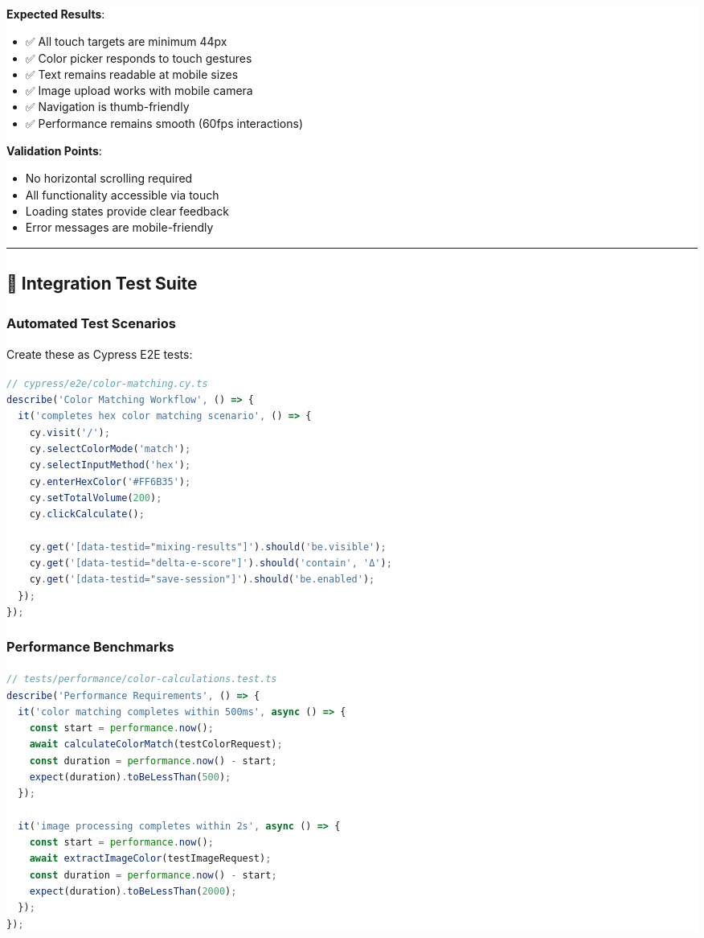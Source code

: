 **Expected Results**:
- ✅ All touch targets are minimum 44px
- ✅ Color picker responds to touch gestures
- ✅ Text remains readable at mobile sizes
- ✅ Image upload works with mobile camera
- ✅ Navigation is thumb-friendly
- ✅ Performance remains smooth (60fps interactions)

**Validation Points**:
- No horizontal scrolling required
- All functionality accessible via touch
- Loading states provide clear feedback
- Error messages are mobile-friendly

---

## 🧪 Integration Test Suite

### Automated Test Scenarios
Create these as Cypress E2E tests:

```typescript
// cypress/e2e/color-matching.cy.ts
describe('Color Matching Workflow', () => {
  it('completes hex color matching scenario', () => {
    cy.visit('/');
    cy.selectColorMode('match');
    cy.selectInputMethod('hex');
    cy.enterHexColor('#FF6B35');
    cy.setTotalVolume(200);
    cy.clickCalculate();

    cy.get('[data-testid="mixing-results"]').should('be.visible');
    cy.get('[data-testid="delta-e-score"]').should('contain', 'Δ');
    cy.get('[data-testid="save-session"]').should('be.enabled');
  });
});
```

### Performance Benchmarks
```typescript
// tests/performance/color-calculations.test.ts
describe('Performance Requirements', () => {
  it('color matching completes within 500ms', async () => {
    const start = performance.now();
    await calculateColorMatch(testColorRequest);
    const duration = performance.now() - start;
    expect(duration).toBeLessThan(500);
  });

  it('image processing completes within 2s', async () => {
    const start = performance.now();
    await extractImageColor(testImageRequest);
    const duration = performance.now() - start;
    expect(duration).toBeLessThan(2000);
  });
});
```
